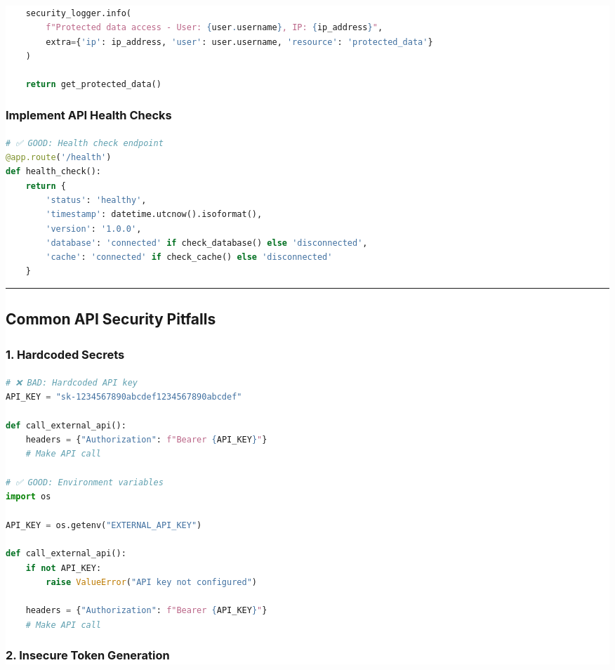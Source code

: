 ```python
    security_logger.info(
        f"Protected data access - User: {user.username}, IP: {ip_address}",
        extra={'ip': ip_address, 'user': user.username, 'resource': 'protected_data'}
    )

    return get_protected_data()
```

### Implement API Health Checks

```python
# ✅ GOOD: Health check endpoint
@app.route('/health')
def health_check():
    return {
        'status': 'healthy',
        'timestamp': datetime.utcnow().isoformat(),
        'version': '1.0.0',
        'database': 'connected' if check_database() else 'disconnected',
        'cache': 'connected' if check_cache() else 'disconnected'
    }
```

---

## Common API Security Pitfalls

### 1. Hardcoded Secrets

```python
# ❌ BAD: Hardcoded API key
API_KEY = "sk-1234567890abcdef1234567890abcdef"

def call_external_api():
    headers = {"Authorization": f"Bearer {API_KEY}"}
    # Make API call

# ✅ GOOD: Environment variables
import os

API_KEY = os.getenv("EXTERNAL_API_KEY")

def call_external_api():
    if not API_KEY:
        raise ValueError("API key not configured")

    headers = {"Authorization": f"Bearer {API_KEY}"}
    # Make API call
```

### 2. Insecure Token Generation
